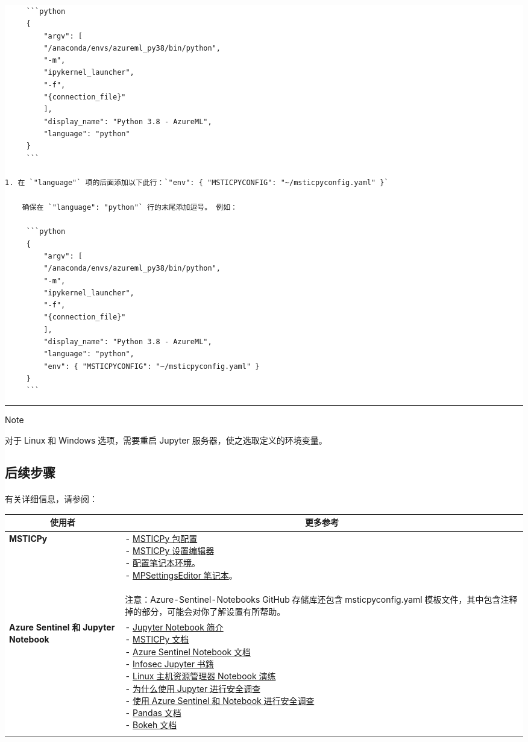          ```python
         {
             "argv": [
             "/anaconda/envs/azureml_py38/bin/python",
             "-m",
             "ipykernel_launcher",
             "-f",
             "{connection_file}"
             ],
             "display_name": "Python 3.8 - AzureML",
             "language": "python"
         }
         ```

    1. 在 `"language"` 项的后面添加以下此行：`"env": { "MSTICPYCONFIG": "~/msticpyconfig.yaml" }`

        确保在 `"language": "python"` 行的末尾添加逗号。 例如：

         ```python
         {
             "argv": [
             "/anaconda/envs/azureml_py38/bin/python",
             "-m",
             "ipykernel_launcher",
             "-f",
             "{connection_file}"
             ],
             "display_name": "Python 3.8 - AzureML",
             "language": "python",
             "env": { "MSTICPYCONFIG": "~/msticpyconfig.yaml" }
         }
         ```

---

> [!NOTE]
> 对于 Linux 和 Windows 选项，需要重启 Jupyter 服务器，使之选取定义的环境变量。
>

## <a name="next-steps"></a>后续步骤

有关详细信息，请参阅：

|使用者  |更多参考  |
|---------|---------|
|**MSTICPy**     |      - [MSTICPy 包配置](https://msticpy.readthedocs.io/en/latest/getting_started/msticpyconfig.html)<br> - [MSTICPy 设置编辑器](https://msticpy.readthedocs.io/en/latest/getting_started/SettingsEditor.html)<br>    - [配置笔记本环境](https://github.com/Azure/Azure-Sentinel-Notebooks/blob/master/ConfiguringNotebookEnvironment.ipynb)。<br>    - [MPSettingsEditor 笔记本](https://github.com/microsoft/msticpy/blob/master/docs/notebooks/MPSettingsEditor.ipynb)。 <br><br>注意：Azure-Sentinel-Notebooks GitHub 存储库还包含 msticpyconfig.yaml 模板文件，其中包含注释掉的部分，可能会对你了解设置有所帮助。      |
|**Azure Sentinel 和 Jupyter Notebook**     |      - [Jupyter Notebook 简介](https://realpython.com/jupyter-notebook-introduction/)<br>    - [MSTICPy 文档](https://msticpy.readthedocs.io/)<br>    - [Azure Sentinel Notebook 文档](notebooks.md)<br>    - [Infosec Jupyter 书籍](https://infosecjupyterbook.com/introduction.html)<br>    - [Linux 主机资源管理器 Notebook 演练](https://techcommunity.microsoft.com/t5/azure-sentinel/explorer-notebook-series-the-linux-host-explorer/ba-p/1138273)<br>    - [为什么使用 Jupyter 进行安全调查](https://techcommunity.microsoft.com/t5/azure-sentinel/why-use-jupyter-for-security-investigations/ba-p/475729)<br>    - [使用 Azure Sentinel 和 Notebook 进行安全调查](https://techcommunity.microsoft.com/t5/azure-sentinel/security-investigation-with-azure-sentinel-and-jupyter-notebooks/ba-p/432921)<br>    - [Pandas 文档](https://pandas.pydata.org/pandas-docs/stable/user_guide/index.html)<br>    - [Bokeh 文档](https://docs.bokeh.org/en/latest/)       |
|     |         |

